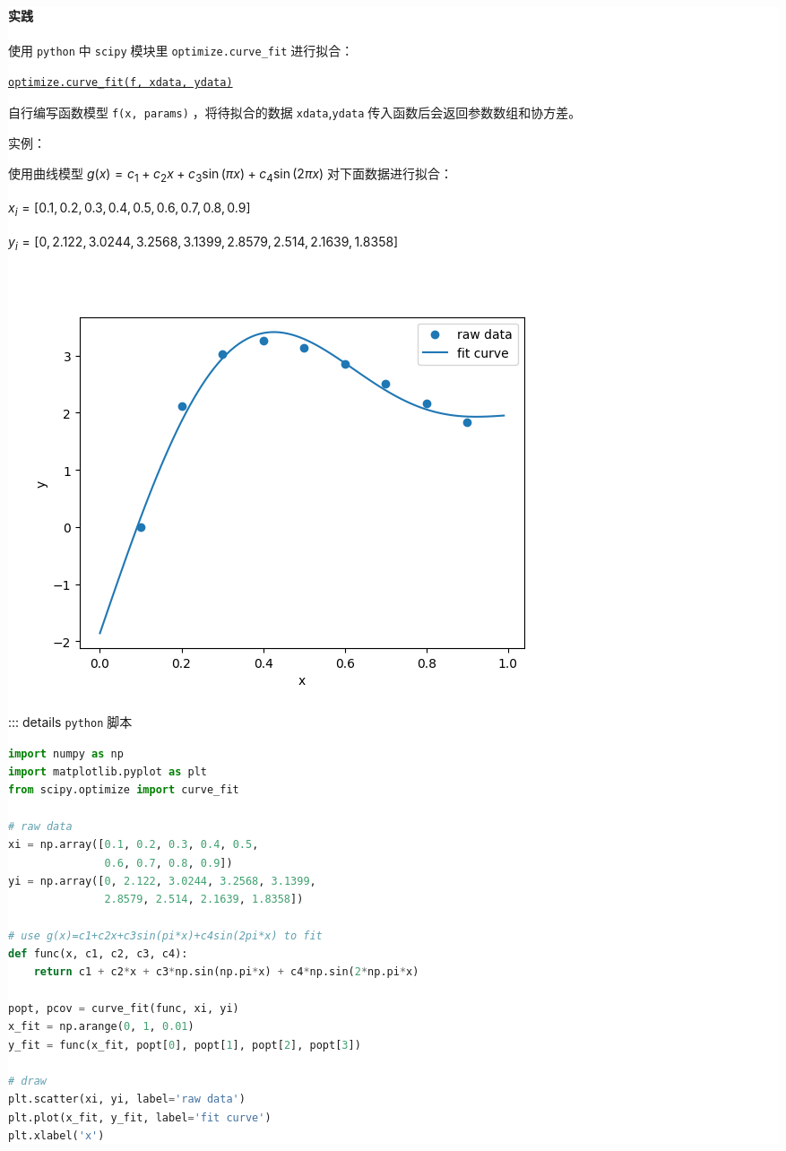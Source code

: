 #### 实践

使用 `python` 中 `scipy` 模块里 `optimize.curve_fit` 进行拟合：

[`optimize.curve_fit(f, xdata, ydata)`](https://docs.scipy.org/doc/scipy/reference/generated/scipy.optimize.curve_fit.html#scipy.optimize.curve_fit)

自行编写函数模型 `f(x, params)` ，将待拟合的数据 `xdata`,`ydata` 传入函数后会返回参数数组和协方差。

实例：

使用曲线模型 $g(x)=c_1+c_2x+c_3\sin(\pi x)+c_4\sin(2\pi x)$ 对下面数据进行拟合：

$x_i=[0.1, 0.2, 0.3, 0.4, 0.5, 0.6, 0.7, 0.8, 0.9]$

$y_i=[0, 2.122, 3.0244, 3.2568, 3.1399, 2.8579, 2.514, 2.1639, 1.8358]$

![图示](./data_processing_fig/3.png)

::: details `python` 脚本
```py
import numpy as np
import matplotlib.pyplot as plt
from scipy.optimize import curve_fit

# raw data
xi = np.array([0.1, 0.2, 0.3, 0.4, 0.5,
               0.6, 0.7, 0.8, 0.9])
yi = np.array([0, 2.122, 3.0244, 3.2568, 3.1399,
               2.8579, 2.514, 2.1639, 1.8358])

# use g(x)=c1+c2x+c3sin(pi*x)+c4sin(2pi*x) to fit
def func(x, c1, c2, c3, c4):
    return c1 + c2*x + c3*np.sin(np.pi*x) + c4*np.sin(2*np.pi*x)

popt, pcov = curve_fit(func, xi, yi)
x_fit = np.arange(0, 1, 0.01)
y_fit = func(x_fit, popt[0], popt[1], popt[2], popt[3])

# draw
plt.scatter(xi, yi, label='raw data')
plt.plot(x_fit, y_fit, label='fit curve')
plt.xlabel('x')
```